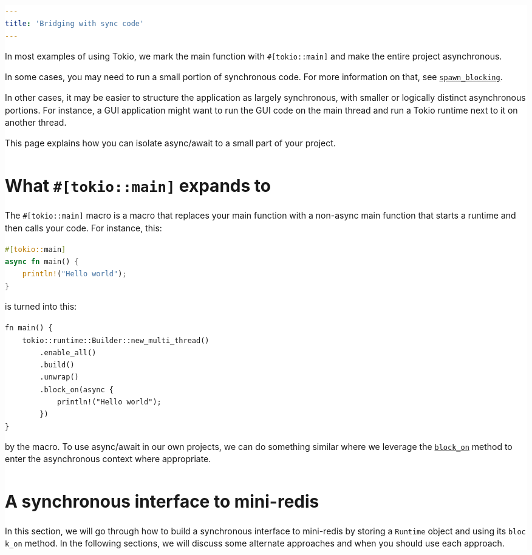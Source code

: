 ```yaml
---
title: 'Bridging with sync code'
---
```


In most examples of using Tokio, we mark the main function with `#[tokio::main]`
and make the entire project asynchronous.

In some cases, you may need to run a small portion of synchronous code. For more
information on that, see [`spawn_blocking`].

In other cases, it may be easier to structure the application as largely
synchronous, with smaller or logically distinct asynchronous portions.
For instance, a GUI application might want to run the GUI code on the
main thread and run a Tokio runtime next to it on another thread.

This page explains how you can isolate async/await to a small part of your
project.

# What `#[tokio::main]` expands to

The `#[tokio::main]` macro is a macro that replaces your main function with a
non-async main function that starts a runtime and then calls your code. For
instance, this:

```rust
#[tokio::main]
async fn main() {
    println!("Hello world");
}
```

is turned into this:

```
fn main() {
    tokio::runtime::Builder::new_multi_thread()
        .enable_all()
        .build()
        .unwrap()
        .block_on(async {
            println!("Hello world");
        })
}
```

by the macro. To use async/await in our own projects, we can do something
similar where we leverage the [`block_on`] method to enter the asynchronous
context where appropriate.

# A synchronous interface to mini-redis

In this section, we will go through how to build a synchronous interface to
mini-redis by storing a `Runtime` object and using its `block_on` method.
In the following sections, we will discuss some alternate approaches and when
you should use each approach.


[`Runtime`]: https://docs.rs/tokio/1/tokio/runtime/struct.Runtime.html
[`block_on`]: https://docs.rs/tokio/1/tokio/runtime/struct.Runtime.html#method.block_on
[`spawn`]: https://docs.rs/tokio/1/tokio/runtime/struct.Runtime.html#method.spawn
[`spawn_blocking`]: https://docs.rs/tokio/1/tokio/task/fn.spawn_blocking.html
[`multi_thread`]: https://docs.rs/tokio/1/tokio/runtime/struct.Builder.html#method.new_multi_thread
[`current_thread`]: https://docs.rs/tokio/1/tokio/runtime/struct.Builder.html#method.new_current_thread
[`worker_threads`]: https://docs.rs/tokio/1/tokio/runtime/struct.Builder.html#method.worker_threads
[`enable_all`]: https://docs.rs/tokio/1/tokio/runtime/struct.Builder.html#method.enable_all
[`JoinHandle`]: https://docs.rs/tokio/1/tokio/task/struct.JoinHandle.html
[`tokio::sync::mpsc`]: https://docs.rs/tokio/1/tokio/sync/mpsc/index.html
[`Handle`]: https://docs.rs/tokio/1/tokio/runtime/struct.Handle.html
[`Semaphore`]: https://docs.rs/tokio/1/tokio/sync/struct.Semaphore.html
[`Client`]: https://docs.rs/mini-redis/0.4/mini_redis/client/struct.Client.html
[`Client::get`]: https://docs.rs/mini-redis/0.4/mini_redis/client/struct.Client.html#method.get
[`Client::set`]: https://docs.rs/mini-redis/0.4/mini_redis/client/struct.Client.html#method.set
[`Client::set_expires`]: https://docs.rs/mini-redis/0.4/mini_redis/client/struct.Client.html#method.set_expires
[`Client::publish`]: https://docs.rs/mini-redis/0.4/mini_redis/client/struct.Client.html#method.publish
[`Client::subscribe`]: https://docs.rs/mini-redis/0.4/mini_redis/client/struct.Client.html#method.subscribe
[actor]: https://ryhl.io/blog/actors-with-tokio/